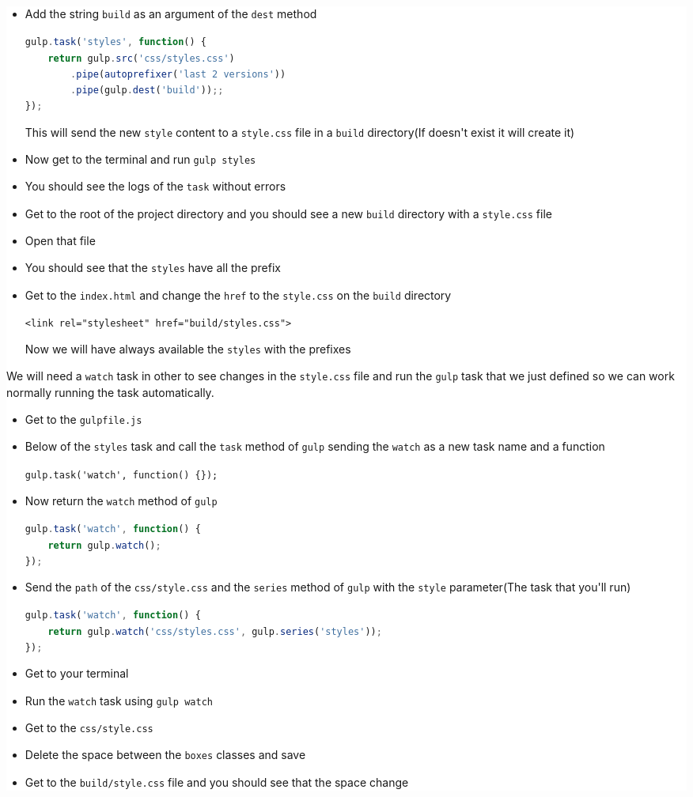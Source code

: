 - Add the string `build` as an argument of the `dest` method

    ```js
    gulp.task('styles', function() {
        return gulp.src('css/styles.css')
            .pipe(autoprefixer('last 2 versions'))
            .pipe(gulp.dest('build'));;
    });
    ```

    This will send the new `style` content to a `style.css` file in a `build` directory(If doesn't exist it will create it)

- Now get to the terminal and run `gulp styles`
- You should see the logs of the `task` without errors
- Get to the root of the project directory and you should see a new `build` directory with a `style.css` file
- Open that file
- You should see that the `styles` have all the prefix
- Get to the `index.html` and change the `href` to the `style.css` on the `build` directory

    `<link rel="stylesheet" href="build/styles.css">`

    Now we will have always available the `styles` with the prefixes

We will need a `watch` task in other to see changes in the `style.css` file and run the `gulp` task that we just defined so we can work normally running the task automatically.

- Get to the `gulpfile.js`
- Below of the `styles` task and call the `task` method of `gulp` sending the `watch` as a new task name and a function

    `gulp.task('watch', function() {});`

- Now return the `watch` method of `gulp`

    ```js
    gulp.task('watch', function() {
        return gulp.watch();
    });
    ```

- Send the `path` of the `css/style.css` and the `series` method of `gulp` with the `style` parameter(The task that you'll run)

    ```js
    gulp.task('watch', function() {
        return gulp.watch('css/styles.css', gulp.series('styles'));
    });
    ```

- Get to your terminal
- Run the `watch` task using `gulp watch`
- Get to the `css/style.css`
- Delete the space between the `boxes` classes and save
- Get to the `build/style.css` file and you should see that the space change
